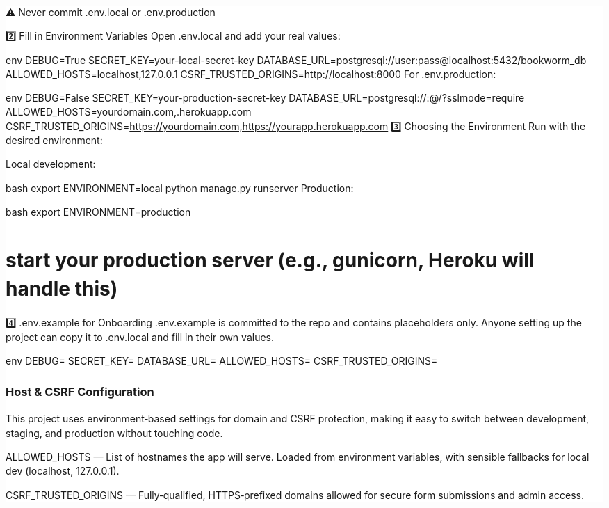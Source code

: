 ⚠️ Never commit .env.local or .env.production

2️⃣ Fill in Environment Variables
Open .env.local and add your real values:

env
DEBUG=True
SECRET_KEY=your-local-secret-key
DATABASE_URL=postgresql://user:pass@localhost:5432/bookworm_db
ALLOWED_HOSTS=localhost,127.0.0.1
CSRF_TRUSTED_ORIGINS=http://localhost:8000
For .env.production:

env
DEBUG=False
SECRET_KEY=your-production-secret-key
DATABASE_URL=postgresql://<user>:<password>@<host>/<database>?sslmode=require
ALLOWED_HOSTS=yourdomain.com,.herokuapp.com
CSRF_TRUSTED_ORIGINS=https://yourdomain.com,https://yourapp.herokuapp.com
3️⃣ Choosing the Environment
Run with the desired environment:

Local development:

bash
export ENVIRONMENT=local
python manage.py runserver
Production:

bash
export ENVIRONMENT=production
# start your production server (e.g., gunicorn, Heroku will handle this)
4️⃣ .env.example for Onboarding
.env.example is committed to the repo and contains placeholders only. Anyone setting up the project can copy it to .env.local and fill in their own values.

env
DEBUG=
SECRET_KEY=
DATABASE_URL=
ALLOWED_HOSTS=
CSRF_TRUSTED_ORIGINS=



### Host & CSRF Configuration

This project uses environment‑based settings for domain and CSRF protection, making it easy to switch between development, staging, and production without touching code.

ALLOWED_HOSTS — List of hostnames the app will serve. Loaded from environment variables, with sensible fallbacks for local dev (localhost, 127.0.0.1).

CSRF_TRUSTED_ORIGINS — Fully‑qualified, HTTPS‑prefixed domains allowed for secure form submissions and admin access.
